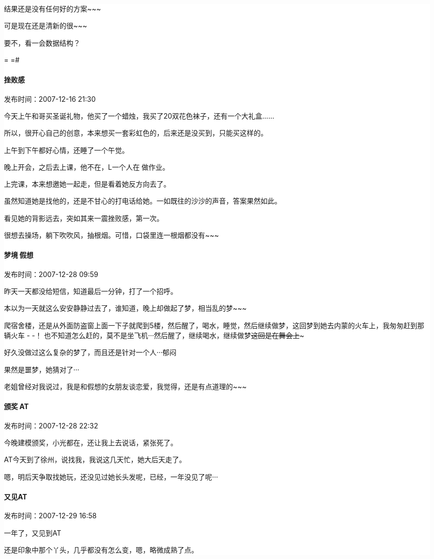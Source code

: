 结果还是没有任何好的方案~~~

可是现在还是清新的很~~~

要不，看一会数据结构？

= =#

#### 挫败感

发布时间：2007-12-16 21:30

今天上午和哥买圣诞礼物，他买了一个蜡烛，我买了20双花色袜子，还有一个大礼盒……

所以，很开心自己的创意，本来想买一套彩虹色的，后来还是没买到，只能买这样的。

上午到下午都好心情，还睡了一个午觉。

晚上开会，之后去上课，他不在，L一个人在 做作业。

上完课，本来想邀她一起走，但是看着她反方向去了。

虽然知道她是找他的，还是不甘心的打电话给她。一如既往的沙沙的声音，答案果然如此。

看见她的背影远去，突如其来一震挫败感，第一次。

很想去操场，躺下吹吹风，抽根烟。可惜，口袋里连一根烟都没有~~~

#### 梦境 假想

发布时间：2007-12-28 09:59

昨天一天都没给短信，知道最后一分钟，打了一个招呼。

本以为一天就这么安安静静过去了，谁知道，晚上却做起了梦，相当乱的梦~~~

爬宿舍楼，还是从外面防盗窗上面一下子就爬到5楼，然后醒了，喝水，睡觉，然后继续做梦，这回梦到她去内蒙的火车上，我匆匆赶到那辆火车 - -！
也不知道怎么赶的，莫不是坐飞机···然后醒了，继续喝水，继续做梦~~这回是在舞会上~~~

好久没做过这么复杂的梦了，而且还是针对一个人···郁闷

果然是噩梦，她猜对了···

老姐曾经对我说过，我是和假想的女朋友谈恋爱，我觉得，还是有点道理的~~~

#### 颁奖 AT

发布时间：2007-12-28 22:32

今晚建模颁奖，小光都在，还让我上去说话，紧张死了。

AT今天到了徐州，说找我，我说这几天忙，她大后天走了。

嗯，明后天争取找她玩，还没见过她长头发呢，已经，一年没见了呢···

#### 又见AT

发布时间：2007-12-29 16:58

一年了，又见到AT

还是印象中那个丫头，几乎都没有怎么变，嗯，略微成熟了点。
